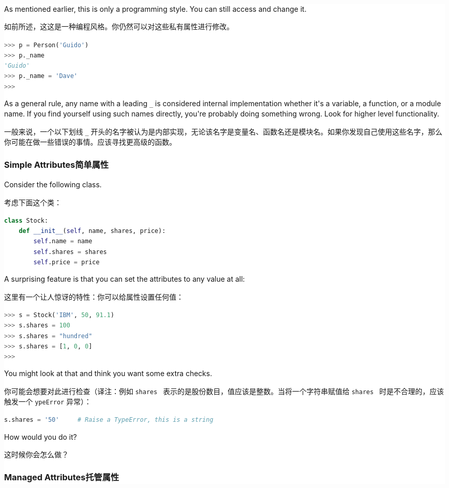 As mentioned earlier, this is only a programming style. You can still
access and change it.

如前所述，这这是一种编程风格。你仍然可以对这些私有属性进行修改。

```python
>>> p = Person('Guido')
>>> p._name
'Guido'
>>> p._name = 'Dave'
>>>
```

As a general rule, any name with a leading `_` is considered internal implementation
whether it's a variable, a function, or a module name.  If you find yourself using such
names directly, you're probably doing something wrong. Look for higher level functionality.

一般来说，一个以下划线  `_`  开头的名字被认为是内部实现，无论该名字是变量名、函数名还是模块名。如果你发现自己使用这些名字，那么你可能在做一些错误的事情。应该寻找更高级的函数。

### Simple Attributes简单属性

Consider the following class.

考虑下面这个类：

```python
class Stock:
    def __init__(self, name, shares, price):
        self.name = name
        self.shares = shares
        self.price = price
```

A surprising feature is that you can set the attributes
to any value at all:

这里有一个让人惊讶的特性：你可以给属性设置任何值：

```python
>>> s = Stock('IBM', 50, 91.1)
>>> s.shares = 100
>>> s.shares = "hundred"
>>> s.shares = [1, 0, 0]
>>>
```

You might look at that and think you want some extra checks.

你可能会想要对此进行检查（译注：例如 `shares ` 表示的是股份数目，值应该是整数。当将一个字符串赋值给 `shares ` 时是不合理的，应该触发一个  `ypeError` 异常）：

```python
s.shares = '50'     # Raise a TypeError, this is a string
```

How would you do it?

这时候你会怎么做？

### Managed Attributes托管属性
